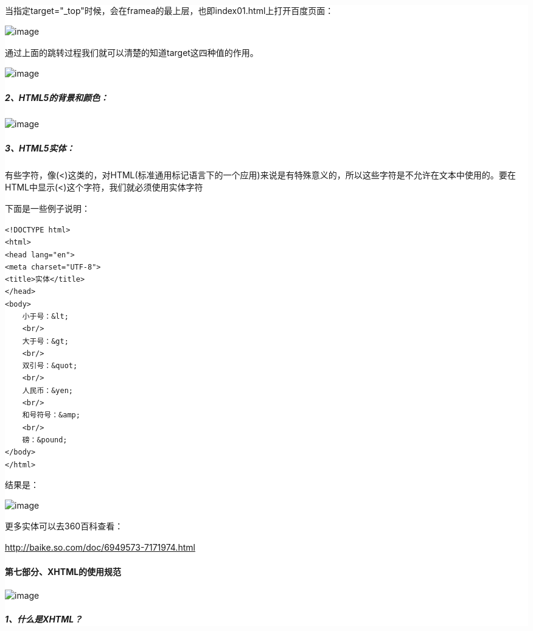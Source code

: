 当指定target="_top"时候，会在framea的最上层，也即index01.html上打开百度页面：

![image](http://p3.pstatp.com/large/1022000533cd6d95deb9)

通过上面的跳转过程我们就可以清楚的知道target这四种值的作用。

![image](http://p2.pstatp.com/large/106600010ee23b792644)

##### 2、HTML5的背景和颜色：

![image](http://p3.pstatp.com/large/f7c00081ac8f36ab76e)

##### 3、HTML5实体：

有些字符，像(<)这类的，对HTML(标准通用标记语言下的一个应用)来说是有特殊意义的，所以这些字符是不允许在文本中使用的。要在HTML中显示(<)这个字符，我们就必须使用实体字符

下面是一些例子说明：


```
<!DOCTYPE html>
<html>
<head lang="en">
<meta charset="UTF-8">
<title>实体</title>
</head>
<body>
    小于号：&lt;
    <br/>
    大于号：&gt;
    <br/>
    双引号：&quot;
    <br/>
    人民币：&yen;
    <br/>
    和号符号：&amp;
    <br/>
    磅：&pound;
</body>
</html>
```
结果是：

![image](http://p3.pstatp.com/large/1065000116d6174b3a98)


更多实体可以去360百科查看：

http://baike.so.com/doc/6949573-7171974.html

#### 第七部分、XHTML的使用规范

![image](http://p1.pstatp.com/large/1065000117621a96a0cd)

##### 1、什么是XHTML？
